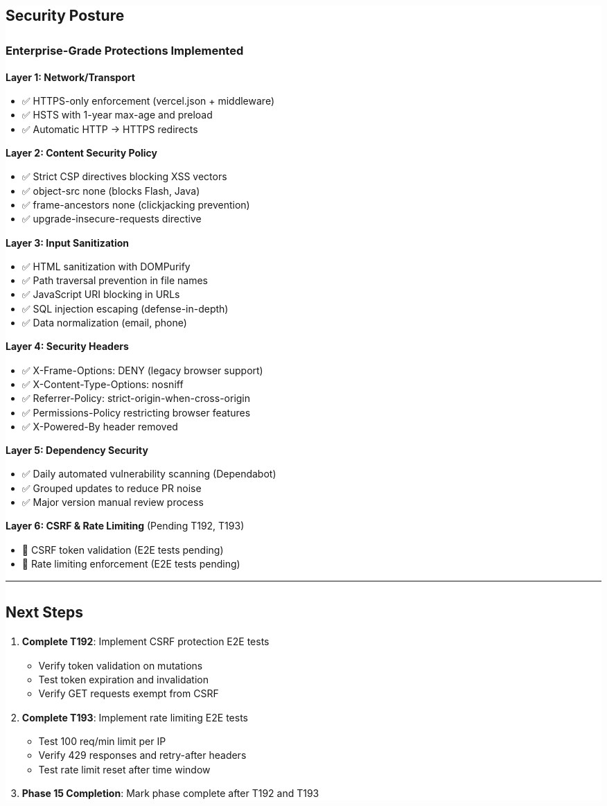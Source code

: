 
## Security Posture

### Enterprise-Grade Protections Implemented

**Layer 1: Network/Transport**
- ✅ HTTPS-only enforcement (vercel.json + middleware)
- ✅ HSTS with 1-year max-age and preload
- ✅ Automatic HTTP → HTTPS redirects

**Layer 2: Content Security Policy**
- ✅ Strict CSP directives blocking XSS vectors
- ✅ object-src none (blocks Flash, Java)
- ✅ frame-ancestors none (clickjacking prevention)
- ✅ upgrade-insecure-requests directive

**Layer 3: Input Sanitization**
- ✅ HTML sanitization with DOMPurify
- ✅ Path traversal prevention in file names
- ✅ JavaScript URI blocking in URLs
- ✅ SQL injection escaping (defense-in-depth)
- ✅ Data normalization (email, phone)

**Layer 4: Security Headers**
- ✅ X-Frame-Options: DENY (legacy browser support)
- ✅ X-Content-Type-Options: nosniff
- ✅ Referrer-Policy: strict-origin-when-cross-origin
- ✅ Permissions-Policy restricting browser features
- ✅ X-Powered-By header removed

**Layer 5: Dependency Security**
- ✅ Daily automated vulnerability scanning (Dependabot)
- ✅ Grouped updates to reduce PR noise
- ✅ Major version manual review process

**Layer 6: CSRF & Rate Limiting** (Pending T192, T193)
- 🔄 CSRF token validation (E2E tests pending)
- 🔄 Rate limiting enforcement (E2E tests pending)

---

## Next Steps

1. **Complete T192**: Implement CSRF protection E2E tests
   - Verify token validation on mutations
   - Test token expiration and invalidation
   - Verify GET requests exempt from CSRF

2. **Complete T193**: Implement rate limiting E2E tests
   - Test 100 req/min limit per IP
   - Verify 429 responses and retry-after headers
   - Test rate limit reset after time window

3. **Phase 15 Completion**: Mark phase complete after T192 and T193
